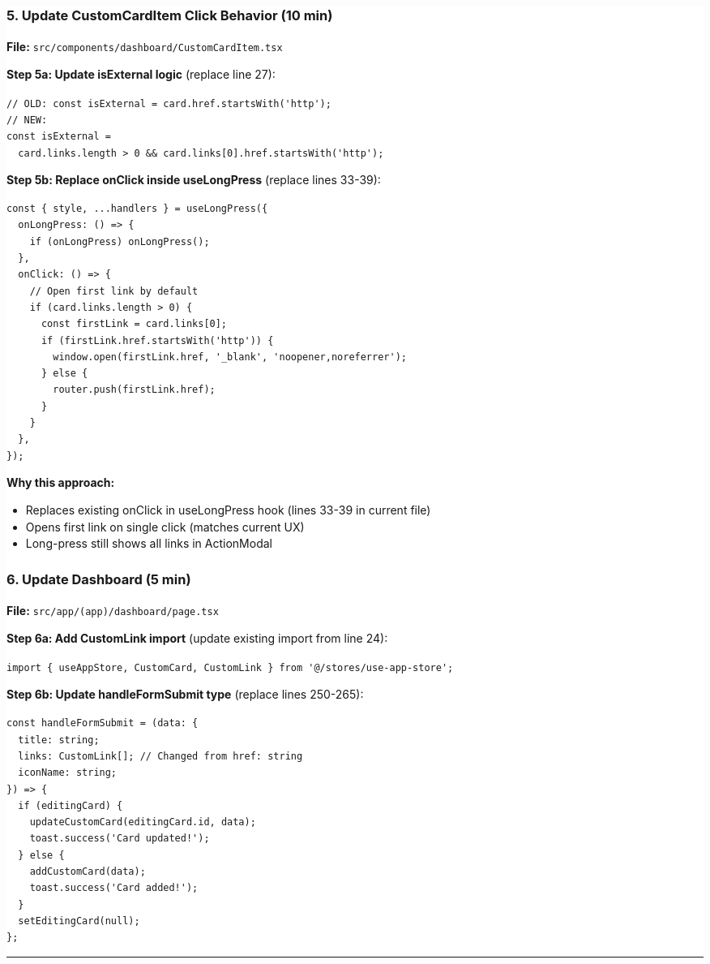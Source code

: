 ### 5. Update CustomCardItem Click Behavior (10 min)

**File:** `src/components/dashboard/CustomCardItem.tsx`

**Step 5a: Update isExternal logic** (replace line 27):

```tsx
// OLD: const isExternal = card.href.startsWith('http');
// NEW:
const isExternal =
  card.links.length > 0 && card.links[0].href.startsWith('http');
```

**Step 5b: Replace onClick inside useLongPress** (replace lines 33-39):

```tsx
const { style, ...handlers } = useLongPress({
  onLongPress: () => {
    if (onLongPress) onLongPress();
  },
  onClick: () => {
    // Open first link by default
    if (card.links.length > 0) {
      const firstLink = card.links[0];
      if (firstLink.href.startsWith('http')) {
        window.open(firstLink.href, '_blank', 'noopener,noreferrer');
      } else {
        router.push(firstLink.href);
      }
    }
  },
});
```

**Why this approach:**

- Replaces existing onClick in useLongPress hook (lines 33-39 in current file)
- Opens first link on single click (matches current UX)
- Long-press still shows all links in ActionModal

### 6. Update Dashboard (5 min)

**File:** `src/app/(app)/dashboard/page.tsx`

**Step 6a: Add CustomLink import** (update existing import from line 24):

```tsx
import { useAppStore, CustomCard, CustomLink } from '@/stores/use-app-store';
```

**Step 6b: Update handleFormSubmit type** (replace lines 250-265):

```tsx
const handleFormSubmit = (data: {
  title: string;
  links: CustomLink[]; // Changed from href: string
  iconName: string;
}) => {
  if (editingCard) {
    updateCustomCard(editingCard.id, data);
    toast.success('Card updated!');
  } else {
    addCustomCard(data);
    toast.success('Card added!');
  }
  setEditingCard(null);
};
```

---